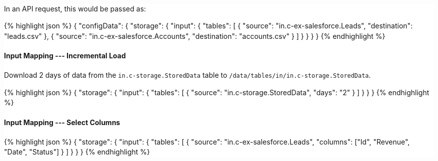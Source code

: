 In an API request, this would be passed as:

{% highlight json %}
{
    "configData": {
        "storage": {
            "input": {
                "tables": [
                    {
                        "source": "in.c-ex-salesforce.Leads",
                        "destination": "leads.csv"
                    },
                    {
                        "source": "in.c-ex-salesforce.Accounts",
                        "destination": "accounts.csv"
                    }
                ]
            }
        }
    }
}
{% endhighlight %}


#### Input Mapping --- Incremental Load
Download 2 days of data from the `in.c-storage.StoredData` table to `/data/tables/in/in.c-storage.StoredData`.

{% highlight json %}
{
    "storage": {
        "input": {
            "tables": [
                {
                    "source": "in.c-storage.StoredData",
                    "days": "2"
                }
            ]
        }
    }
}
{% endhighlight %}

#### Input Mapping --- Select Columns

{% highlight json %}
{
    "storage": {
        "input": {
            "tables": [
                {
                    "source": "in.c-ex-salesforce.Leads",
                    "columns": ["Id", "Revenue", "Date", "Status"]
                }
            ]
        }
    }
}
{% endhighlight %}
